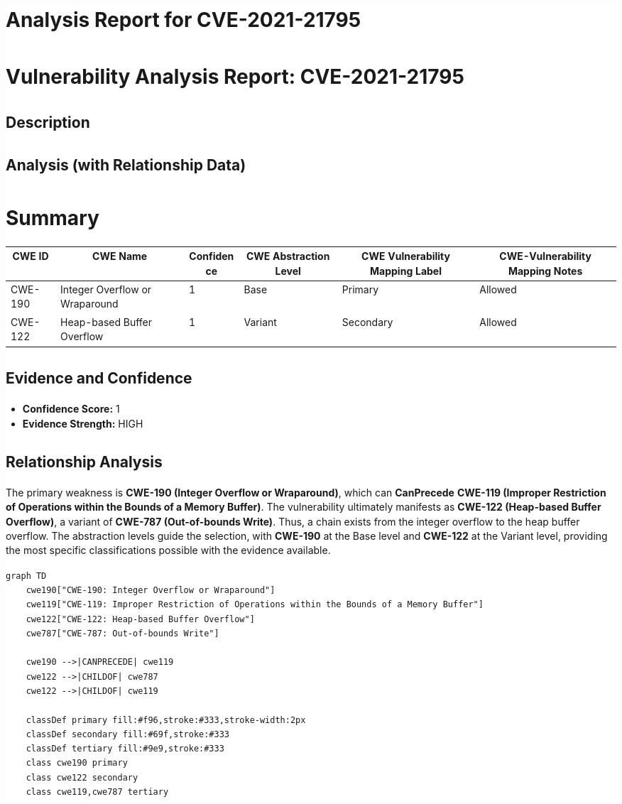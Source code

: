 # Analysis Report for CVE-2021-21795

# Vulnerability Analysis Report: CVE-2021-21795

## Description



## Analysis (with Relationship Data)

# Summary
| CWE ID | CWE Name | Confidence | CWE Abstraction Level | CWE Vulnerability Mapping Label | CWE-Vulnerability Mapping Notes |
|---|---|---|---|---|---|
| CWE-190 | Integer Overflow or Wraparound | 1 | Base | Primary | Allowed |
| CWE-122 | Heap-based Buffer Overflow | 1 | Variant | Secondary | Allowed |

## Evidence and Confidence

*   **Confidence Score:** 1
*   **Evidence Strength:** HIGH

## Relationship Analysis
The primary weakness is **CWE-190 (Integer Overflow or Wraparound)**, which can **CanPrecede** **CWE-119 (Improper Restriction of Operations within the Bounds of a Memory Buffer)**. The vulnerability ultimately manifests as **CWE-122 (Heap-based Buffer Overflow)**, a variant of **CWE-787 (Out-of-bounds Write)**. Thus, a chain exists from the integer overflow to the heap buffer overflow. The abstraction levels guide the selection, with **CWE-190** at the Base level and **CWE-122** at the Variant level, providing the most specific classifications possible with the evidence available.

```mermaid
graph TD
    cwe190["CWE-190: Integer Overflow or Wraparound"]
    cwe119["CWE-119: Improper Restriction of Operations within the Bounds of a Memory Buffer"]
    cwe122["CWE-122: Heap-based Buffer Overflow"]
    cwe787["CWE-787: Out-of-bounds Write"]
    
    cwe190 -->|CANPRECEDE| cwe119
    cwe122 -->|CHILDOF| cwe787
    cwe122 -->|CHILDOF| cwe119
    
    classDef primary fill:#f96,stroke:#333,stroke-width:2px
    classDef secondary fill:#69f,stroke:#333
    classDef tertiary fill:#9e9,stroke:#333
    class cwe190 primary
    class cwe122 secondary
    class cwe119,cwe787 tertiary
```
